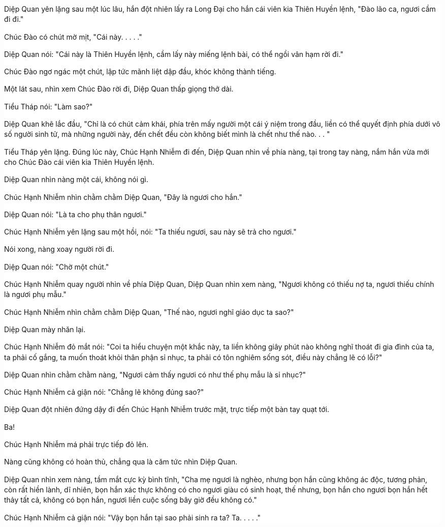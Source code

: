 Diệp Quan yên lặng sau một lúc lâu, hắn đột nhiên lấy ra Long Đại cho hắn cái viên kia Thiên Huyền lệnh, "Đào lão ca, ngươi cầm đi đi."

Chúc Đào có chút mờ mịt, "Cái này. . . . ."

Diệp Quan nói: "Cái này là Thiên Huyền lệnh, cầm lấy này miếng lệnh bài, có thể ngồi vân hạm rời đi."

Chúc Đào ngơ ngác một chút, lập tức mãnh liệt dập đầu, khóc không thành tiếng.

Một lát sau, nhìn xem Chúc Đào rời đi, Diệp Quan thấp giọng thở dài.

Tiểu Tháp nói: "Làm sao?"

Diệp Quan khẽ lắc đầu, "Chỉ là có chút cảm khái, phía trên mấy người một cái ý niệm trong đầu, liền có thể quyết định phía dưới vô số người sinh tử, mà những người này, đến chết đều còn không biết mình là chết như thế nào. . . "

Tiểu Tháp yên lặng. Đúng lúc này, Chúc Hạnh Nhiễm đi đến, Diệp Quan nhìn về phía nàng, tại trong tay nàng, nắm hắn vừa mới cho Chúc Đào cái viên kia Thiên Huyền lệnh.

Diệp Quan nhìn nàng một cái, không nói gì.

Chúc Hạnh Nhiễm nhìn chằm chằm Diệp Quan, "Đây là ngươi cho hắn."

Diệp Quan nói: "Là ta cho phụ thân ngươi."

Chúc Hạnh Nhiễm yên lặng sau một hồi, nói: "Ta thiếu ngươi, sau này sẽ trả cho ngươi."

Nói xong, nàng xoay người rời đi.

Diệp Quan nói: "Chờ một chút."

Chúc Hạnh Nhiễm quay người nhìn về phía Diệp Quan, Diệp Quan nhìn xem nàng, "Ngươi không có thiếu nợ ta, ngươi thiếu chính là ngươi phụ mẫu."

Chúc Hạnh Nhiễm nhìn chằm chằm Diệp Quan, "Thế nào, ngươi nghĩ giáo dục ta sao?"

Diệp Quan mày nhăn lại.

Chúc Hạnh Nhiễm đỏ mắt nói: "Coi ta hiểu chuyện một khắc này, ta liền không giây phút nào không nghĩ thoát đi gia đình của ta, ta phải cố gắng, ta muốn thoát khỏi thân phận sỉ nhục, ta phải có tôn nghiêm sống sót, điều này chẳng lẽ có lỗi?"

Diệp Quan nhìn chằm chằm nàng, "Ngươi cảm thấy ngươi có như thế phụ mẫu là sỉ nhục?"

Chúc Hạnh Nhiễm cả giận nói: "Chẳng lẽ không đúng sao?"

Diệp Quan đột nhiên đứng dậy đi đến Chúc Hạnh Nhiễm trước mặt, trực tiếp một bàn tay quạt tới.

Ba!

Chúc Hạnh Nhiễm má phải trực tiếp đỏ lên.

Nàng cũng không có hoàn thủ, chẳng qua là căm tức nhìn Diệp Quan.

Diệp Quan nhìn xem nàng, tầm mắt cực kỳ bình tĩnh, "Cha mẹ ngươi là nghèo, nhưng bọn hắn cũng không ác độc, tương phản, còn rất hiền lành, dĩ nhiên, bọn hắn xác thực không có cho ngươi giàu có sinh hoạt, thế nhưng, bọn hắn cho ngươi bọn hắn hết thảy tất cả, không có bọn hắn, ngươi liền cuộc sống bây giờ đều không có."

Chúc Hạnh Nhiễm cả giận nói: "Vậy bọn hắn tại sao phải sinh ra ta? Ta. . . . ."
